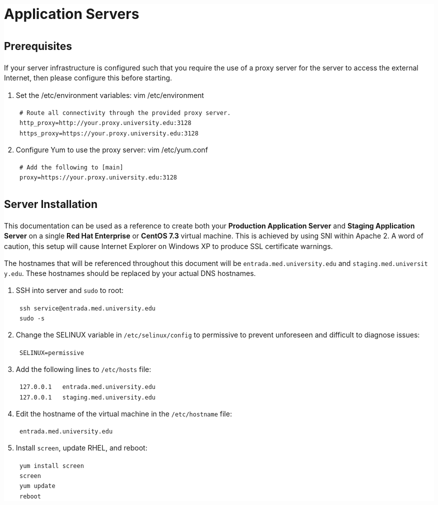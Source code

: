 # Application Servers

## Prerequisites

If your server infrastructure is configured such that you require the use of a proxy server for the server to access the external Internet, then please configure this before starting.

1. Set the /etc/environment variables:
        vim /etc/environment
        
        # Route all connectivity through the provided proxy server.
        http_proxy=http://your.proxy.university.edu:3128
        https_proxy=https://your.proxy.university.edu:3128
        
2. Configure Yum to use the proxy server:
        vim /etc/yum.conf
        
        # Add the following to [main]
        proxy=https://your.proxy.university.edu:3128

## Server Installation 

This documentation can be used as a reference to create both your **Production Application Server** and **Staging Application Server** on a single **Red Hat Enterprise** or **CentOS 7.3** virtual machine. This is achieved by using SNI within Apache 2. A word of caution, this setup will cause Internet Explorer on Windows XP to produce SSL certificate warnings.

The hostnames that will be referenced throughout this document will be `entrada.med.university.edu` and `staging.med.university.edu`. These hostnames should be replaced by your actual DNS hostnames.

1. SSH into server and `sudo` to root:

        ssh service@entrada.med.university.edu
        sudo -s

2. Change the SELINUX variable in `/etc/selinux/config` to permissive to prevent unforeseen and difficult to diagnose issues:

        SELINUX=permissive

3. Add the following lines to `/etc/hosts` file:

        127.0.0.1   entrada.med.university.edu
        127.0.0.1   staging.med.university.edu

4. Edit the hostname of the virtual machine in the `/etc/hostname` file:

        entrada.med.university.edu

5. Install `screen`, update RHEL, and reboot:

        yum install screen
        screen
        yum update
        reboot
